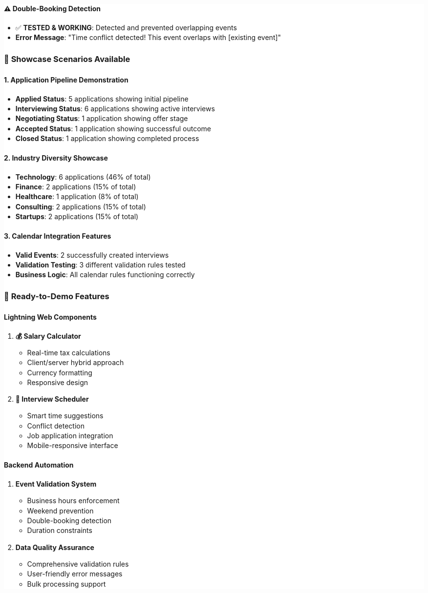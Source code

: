 #### **⚠️ Double-Booking Detection**
- ✅ **TESTED & WORKING**: Detected and prevented overlapping events
- **Error Message**: "Time conflict detected! This event overlaps with [existing event]"

### 🎯 **Showcase Scenarios Available**

#### **1. Application Pipeline Demonstration**
- **Applied Status**: 5 applications showing initial pipeline
- **Interviewing Status**: 6 applications showing active interviews
- **Negotiating Status**: 1 application showing offer stage
- **Accepted Status**: 1 application showing successful outcome
- **Closed Status**: 1 application showing completed process

#### **2. Industry Diversity Showcase**
- **Technology**: 6 applications (46% of total)
- **Finance**: 2 applications (15% of total)
- **Healthcare**: 1 application (8% of total)
- **Consulting**: 2 applications (15% of total)
- **Startups**: 2 applications (15% of total)

#### **3. Calendar Integration Features**
- **Valid Events**: 2 successfully created interviews
- **Validation Testing**: 3 different validation rules tested
- **Business Logic**: All calendar rules functioning correctly

### 🚀 **Ready-to-Demo Features**

#### **Lightning Web Components**
1. **💰 Salary Calculator**
   - Real-time tax calculations
   - Client/server hybrid approach
   - Currency formatting
   - Responsive design

2. **📅 Interview Scheduler**
   - Smart time suggestions
   - Conflict detection
   - Job application integration
   - Mobile-responsive interface

#### **Backend Automation**
1. **Event Validation System**
   - Business hours enforcement
   - Weekend prevention
   - Double-booking detection
   - Duration constraints

2. **Data Quality Assurance**
   - Comprehensive validation rules
   - User-friendly error messages
   - Bulk processing support
